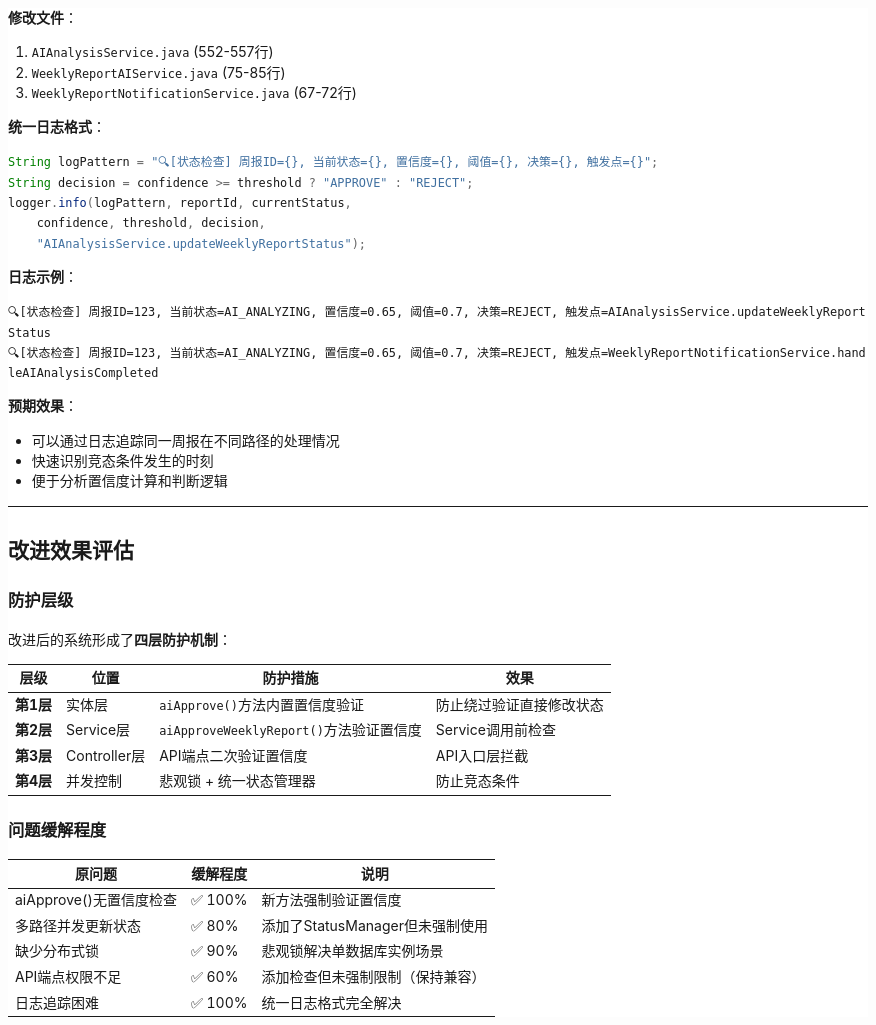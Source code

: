**修改文件**：
1. `AIAnalysisService.java` (552-557行)
2. `WeeklyReportAIService.java` (75-85行)
3. `WeeklyReportNotificationService.java` (67-72行)

**统一日志格式**：
```java
String logPattern = "🔍[状态检查] 周报ID={}, 当前状态={}, 置信度={}, 阈值={}, 决策={}, 触发点={}";
String decision = confidence >= threshold ? "APPROVE" : "REJECT";
logger.info(logPattern, reportId, currentStatus,
    confidence, threshold, decision,
    "AIAnalysisService.updateWeeklyReportStatus");
```

**日志示例**：
```
🔍[状态检查] 周报ID=123, 当前状态=AI_ANALYZING, 置信度=0.65, 阈值=0.7, 决策=REJECT, 触发点=AIAnalysisService.updateWeeklyReportStatus
🔍[状态检查] 周报ID=123, 当前状态=AI_ANALYZING, 置信度=0.65, 阈值=0.7, 决策=REJECT, 触发点=WeeklyReportNotificationService.handleAIAnalysisCompleted
```

**预期效果**：
- 可以通过日志追踪同一周报在不同路径的处理情况
- 快速识别竞态条件发生的时刻
- 便于分析置信度计算和判断逻辑

---

## 改进效果评估

### 防护层级

改进后的系统形成了**四层防护机制**：

| 层级 | 位置 | 防护措施 | 效果 |
|------|------|---------|------|
| **第1层** | 实体层 | `aiApprove()`方法内置置信度验证 | 防止绕过验证直接修改状态 |
| **第2层** | Service层 | `aiApproveWeeklyReport()`方法验证置信度 | Service调用前检查 |
| **第3层** | Controller层 | API端点二次验证置信度 | API入口层拦截 |
| **第4层** | 并发控制 | 悲观锁 + 统一状态管理器 | 防止竞态条件 |

### 问题缓解程度

| 原问题 | 缓解程度 | 说明 |
|--------|---------|------|
| aiApprove()无置信度检查 | ✅ 100% | 新方法强制验证置信度 |
| 多路径并发更新状态 | ✅ 80% | 添加了StatusManager但未强制使用 |
| 缺少分布式锁 | ✅ 90% | 悲观锁解决单数据库实例场景 |
| API端点权限不足 | ✅ 60% | 添加检查但未强制限制（保持兼容） |
| 日志追踪困难 | ✅ 100% | 统一日志格式完全解决 |
